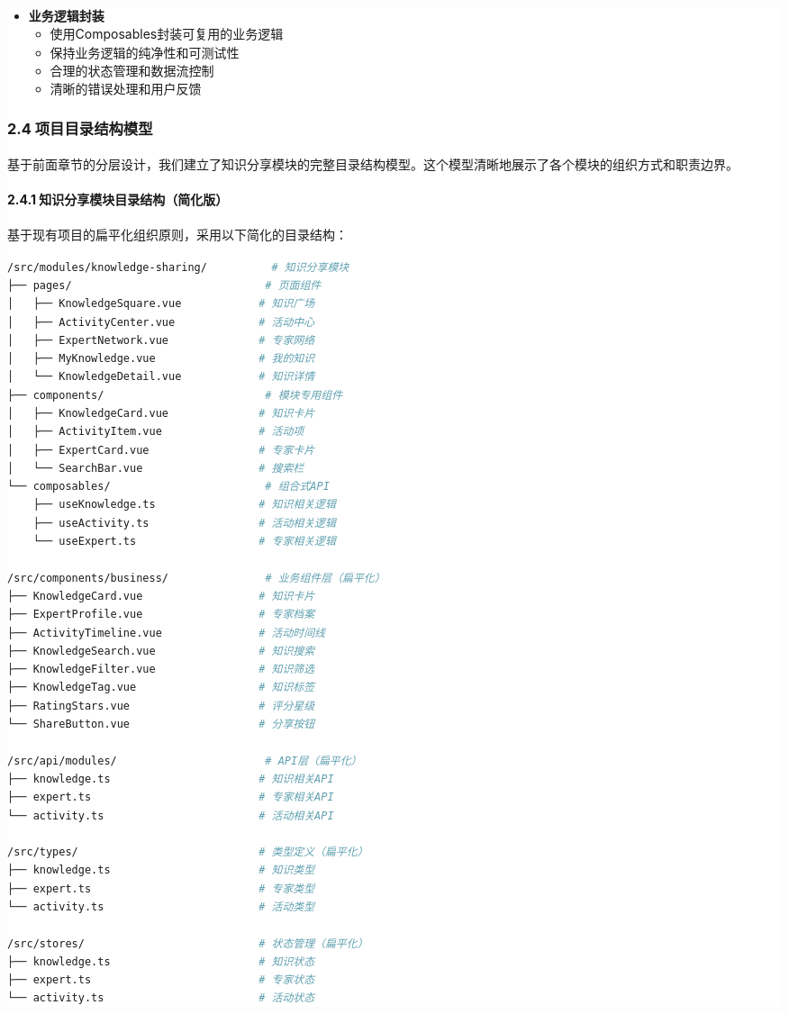 * **业务逻辑封装**
  - 使用Composables封装可复用的业务逻辑
  - 保持业务逻辑的纯净性和可测试性
  - 合理的状态管理和数据流控制
  - 清晰的错误处理和用户反馈

### 2.4 项目目录结构模型

基于前面章节的分层设计，我们建立了知识分享模块的完整目录结构模型。这个模型清晰地展示了各个模块的组织方式和职责边界。

#### 2.4.1 知识分享模块目录结构（简化版）

基于现有项目的扁平化组织原则，采用以下简化的目录结构：

```bash
/src/modules/knowledge-sharing/          # 知识分享模块
├── pages/                              # 页面组件
│   ├── KnowledgeSquare.vue            # 知识广场
│   ├── ActivityCenter.vue             # 活动中心
│   ├── ExpertNetwork.vue              # 专家网络
│   ├── MyKnowledge.vue                # 我的知识
│   └── KnowledgeDetail.vue            # 知识详情
├── components/                         # 模块专用组件
│   ├── KnowledgeCard.vue              # 知识卡片
│   ├── ActivityItem.vue               # 活动项
│   ├── ExpertCard.vue                 # 专家卡片
│   └── SearchBar.vue                  # 搜索栏
└── composables/                        # 组合式API
    ├── useKnowledge.ts                # 知识相关逻辑
    ├── useActivity.ts                 # 活动相关逻辑
    └── useExpert.ts                   # 专家相关逻辑

/src/components/business/               # 业务组件层（扁平化）
├── KnowledgeCard.vue                  # 知识卡片
├── ExpertProfile.vue                  # 专家档案
├── ActivityTimeline.vue               # 活动时间线
├── KnowledgeSearch.vue                # 知识搜索
├── KnowledgeFilter.vue                # 知识筛选
├── KnowledgeTag.vue                   # 知识标签
├── RatingStars.vue                    # 评分星级
└── ShareButton.vue                    # 分享按钮

/src/api/modules/                       # API层（扁平化）
├── knowledge.ts                       # 知识相关API
├── expert.ts                          # 专家相关API
└── activity.ts                        # 活动相关API

/src/types/                            # 类型定义（扁平化）
├── knowledge.ts                       # 知识类型
├── expert.ts                          # 专家类型
└── activity.ts                        # 活动类型

/src/stores/                           # 状态管理（扁平化）
├── knowledge.ts                       # 知识状态
├── expert.ts                          # 专家状态
└── activity.ts                        # 活动状态
```

